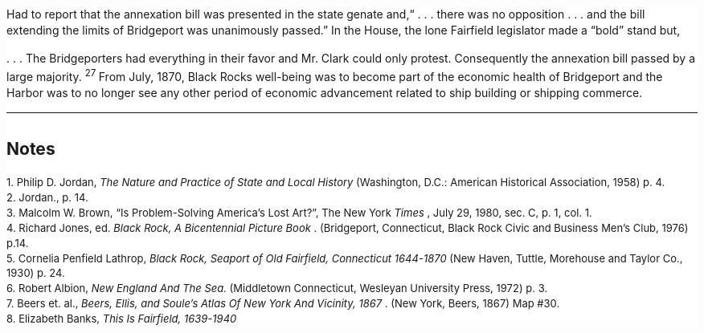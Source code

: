 </i>
Had to report that the annexation bill was presented in the state genate and,“ . . . there was no opposition . . . and the bill extending the limits of Bridgeport was unanimously passed.” In the House, the lone Fairfield legislator made a “bold” stand but,
</p>
<p>
. . .  The Bridgeporters had everything in their favor and Mr. Clark could only protest. Consequently the annexation bill passed by a large majority.
<sup>
27
</sup>
From July, 1870, Black Rocks well-being was to become part of the economic health of Bridgeport and the Harbor was to no longer see any other period of economic advancement related to ship building or shipping commerce.
</p>
<hr/>
<h2>
Notes
</h2>
<font size="-1">
<dl>
<dt>
1. Philip D. Jordan,
<i>
The Nature and Practice of State and Local History
</i>
(Washington, D.C.: American Historical Association, 1958) p. 4.
<dt>
2. Jordan., p. 14.
<dt>
3. Malcolm W. Brown, “Is Problem-Solving America’s Lost Art?”, The New York
<i>
Times
</i>
, July 29, 1980, sec. C, p. 1, col. 1.
<dt>
4. Richard Jones, ed.
<i>
Black Rock, A Bicentennial Picture Book
</i>
. (Bridgeport, Connecticut, Black Rock Civic and Business Men’s Club, 1976) p.14.
<dt>
5. Cornelia Penfield Lathrop,
<i>
Black Rock, Seaport of Old Fairfield, Connecticut 1644-1870
</i>
(New Haven, Tuttle, Morehouse and Taylor Co., 1930) p. 24.
<dt>
6. Robert Albion,
<i>
New England And The Sea.
</i>
(Middletown Connecticut, Wesleyan University Press, 1972) p. 3.
<dt>
7. Beers et. al.,
<i>
Beers, Ellis, and Soule’s Atlas Of New York And Vicinity, 1867
</i>
. (New York, Beers, 1867) Map #30.
<dt>
8. Elizabeth Banks,
<i>
This Is Fairfield, 1639-1940
</i>